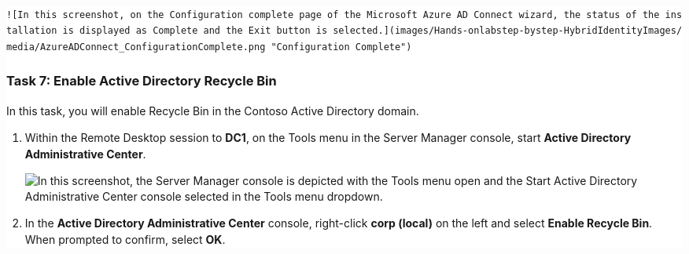     ![In this screenshot, on the Configuration complete page of the Microsoft Azure AD Connect wizard, the status of the installation is displayed as Complete and the Exit button is selected.](images/Hands-onlabstep-bystep-HybridIdentityImages/media/AzureADConnect_ConfigurationComplete.png "Configuration Complete")


### Task 7: Enable Active Directory Recycle Bin

In this task, you will enable Recycle Bin in the Contoso Active Directory domain. 

1. Within the Remote Desktop session to **DC1**, on the Tools menu in the Server Manager console, start **Active Directory Administrative Center**.

    ![In this screenshot, the Server Manager console is depicted with the Tools menu open and the Start Active Directory Administrative Center console selected in the Tools menu dropdown.](images/Hands-onlabstep-bystep-HybridIdentityImages/media/StartADAC.png "Start Active Directory Administrative Center")

2. In the **Active Directory Administrative Center** console, right-click **corp (local)** on the left and select **Enable Recycle Bin**. When prompted to confirm, select **OK**.
